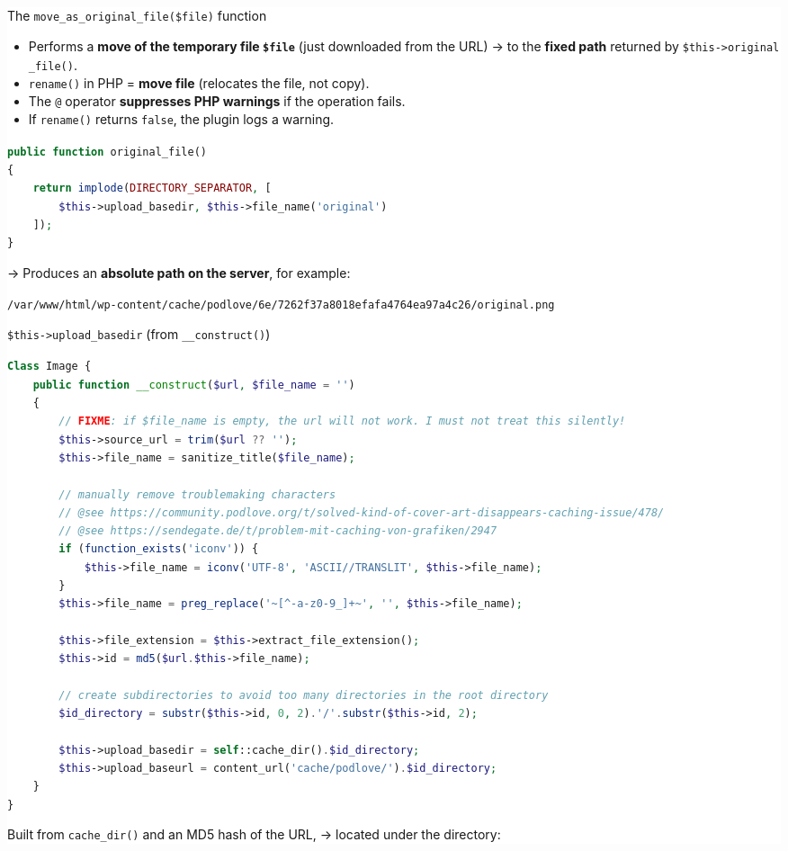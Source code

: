 The `move_as_original_file($file)` function

* Performs a **move of the temporary file `$file`** (just downloaded from the URL)
  → to the **fixed path** returned by `$this->original_file()`.
* `rename()` in PHP = **move file** (relocates the file, not copy).
* The `@` operator **suppresses PHP warnings** if the operation fails.
* If `rename()` returns `false`, the plugin logs a warning.

```php
public function original_file()
{
    return implode(DIRECTORY_SEPARATOR, [
        $this->upload_basedir, $this->file_name('original')
    ]);
}
```

→ Produces an **absolute path on the server**, for example:

```
/var/www/html/wp-content/cache/podlove/6e/7262f37a8018efafa4764ea97a4c26/original.png
```

`$this->upload_basedir` (from `__construct()`)

```php {title="image.php - v2.6.6" hl_lines=[16,19,21,22] data-open=true}
Class Image {
    public function __construct($url, $file_name = '')
    {
        // FIXME: if $file_name is empty, the url will not work. I must not treat this silently!
        $this->source_url = trim($url ?? '');
        $this->file_name = sanitize_title($file_name);

        // manually remove troublemaking characters
        // @see https://community.podlove.org/t/solved-kind-of-cover-art-disappears-caching-issue/478/
        // @see https://sendegate.de/t/problem-mit-caching-von-grafiken/2947
        if (function_exists('iconv')) {
            $this->file_name = iconv('UTF-8', 'ASCII//TRANSLIT', $this->file_name);
        }
        $this->file_name = preg_replace('~[^-a-z0-9_]+~', '', $this->file_name);

        $this->file_extension = $this->extract_file_extension();
        $this->id = md5($url.$this->file_name);

        // create subdirectories to avoid too many directories in the root directory
        $id_directory = substr($this->id, 0, 2).'/'.substr($this->id, 2);

        $this->upload_basedir = self::cache_dir().$id_directory;
        $this->upload_baseurl = content_url('cache/podlove/').$id_directory;
    }
}
```

Built from `cache_dir()` and an MD5 hash of the URL,
→ located under the directory:

